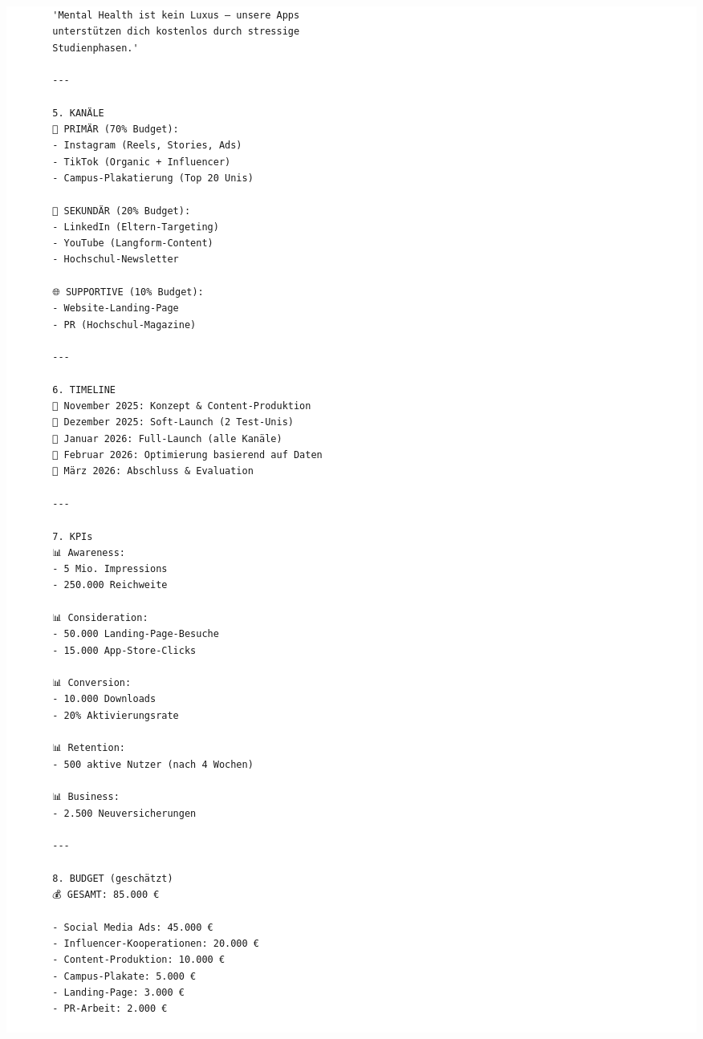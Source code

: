 ```
        'Mental Health ist kein Luxus – unsere Apps 
        unterstützen dich kostenlos durch stressige 
        Studienphasen.'
        
        ---
        
        5. KANÄLE
        🎯 PRIMÄR (70% Budget):
        - Instagram (Reels, Stories, Ads)
        - TikTok (Organic + Influencer)
        - Campus-Plakatierung (Top 20 Unis)
        
        📱 SEKUNDÄR (20% Budget):
        - LinkedIn (Eltern-Targeting)
        - YouTube (Langform-Content)
        - Hochschul-Newsletter
        
        🌐 SUPPORTIVE (10% Budget):
        - Website-Landing-Page
        - PR (Hochschul-Magazine)
        
        ---
        
        6. TIMELINE
        📅 November 2025: Konzept & Content-Produktion
        📅 Dezember 2025: Soft-Launch (2 Test-Unis)
        📅 Januar 2026: Full-Launch (alle Kanäle)
        📅 Februar 2026: Optimierung basierend auf Daten
        📅 März 2026: Abschluss & Evaluation
        
        ---
        
        7. KPIs
        📊 Awareness:
        - 5 Mio. Impressions
        - 250.000 Reichweite
        
        📊 Consideration:
        - 50.000 Landing-Page-Besuche
        - 15.000 App-Store-Clicks
        
        📊 Conversion:
        - 10.000 Downloads
        - 20% Aktivierungsrate
        
        📊 Retention:
        - 500 aktive Nutzer (nach 4 Wochen)
        
        📊 Business:
        - 2.500 Neuversicherungen
        
        ---
        
        8. BUDGET (geschätzt)
        💰 GESAMT: 85.000 €
        
        - Social Media Ads: 45.000 €
        - Influencer-Kooperationen: 20.000 €
        - Content-Produktion: 10.000 €
        - Campus-Plakate: 5.000 €
        - Landing-Page: 3.000 €
        - PR-Arbeit: 2.000 €
        
```